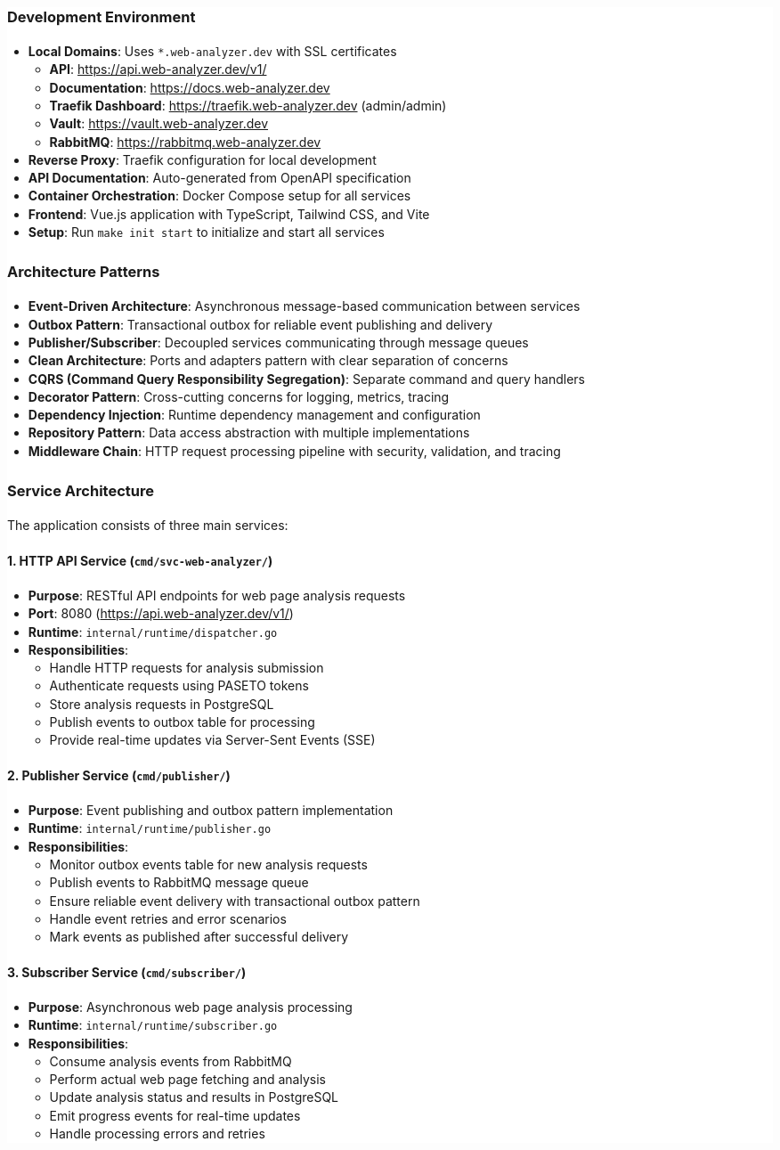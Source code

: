 ### Development Environment

- **Local Domains**: Uses `*.web-analyzer.dev` with SSL certificates
  - **API**: https://api.web-analyzer.dev/v1/
  - **Documentation**: https://docs.web-analyzer.dev
  - **Traefik Dashboard**: https://traefik.web-analyzer.dev (admin/admin)
  - **Vault**: https://vault.web-analyzer.dev
  - **RabbitMQ**: https://rabbitmq.web-analyzer.dev
- **Reverse Proxy**: Traefik configuration for local development
- **API Documentation**: Auto-generated from OpenAPI specification
- **Container Orchestration**: Docker Compose setup for all services
- **Frontend**: Vue.js application with TypeScript, Tailwind CSS, and Vite
- **Setup**: Run `make init start` to initialize and start all services

### Architecture Patterns

- **Event-Driven Architecture**: Asynchronous message-based communication between services
- **Outbox Pattern**: Transactional outbox for reliable event publishing and delivery
- **Publisher/Subscriber**: Decoupled services communicating through message queues
- **Clean Architecture**: Ports and adapters pattern with clear separation of concerns
- **CQRS (Command Query Responsibility Segregation)**: Separate command and query handlers
- **Decorator Pattern**: Cross-cutting concerns for logging, metrics, tracing
- **Dependency Injection**: Runtime dependency management and configuration
- **Repository Pattern**: Data access abstraction with multiple implementations
- **Middleware Chain**: HTTP request processing pipeline with security, validation, and tracing

### Service Architecture

The application consists of three main services:

#### 1. HTTP API Service (`cmd/svc-web-analyzer/`)
- **Purpose**: RESTful API endpoints for web page analysis requests
- **Port**: 8080 (https://api.web-analyzer.dev/v1/)
- **Runtime**: `internal/runtime/dispatcher.go`
- **Responsibilities**:
  - Handle HTTP requests for analysis submission
  - Authenticate requests using PASETO tokens
  - Store analysis requests in PostgreSQL
  - Publish events to outbox table for processing
  - Provide real-time updates via Server-Sent Events (SSE)

#### 2. Publisher Service (`cmd/publisher/`)
- **Purpose**: Event publishing and outbox pattern implementation
- **Runtime**: `internal/runtime/publisher.go`
- **Responsibilities**:
  - Monitor outbox events table for new analysis requests
  - Publish events to RabbitMQ message queue
  - Ensure reliable event delivery with transactional outbox pattern
  - Handle event retries and error scenarios
  - Mark events as published after successful delivery

#### 3. Subscriber Service (`cmd/subscriber/`)
- **Purpose**: Asynchronous web page analysis processing
- **Runtime**: `internal/runtime/subscriber.go`
- **Responsibilities**:
  - Consume analysis events from RabbitMQ
  - Perform actual web page fetching and analysis
  - Update analysis status and results in PostgreSQL
  - Emit progress events for real-time updates
  - Handle processing errors and retries

